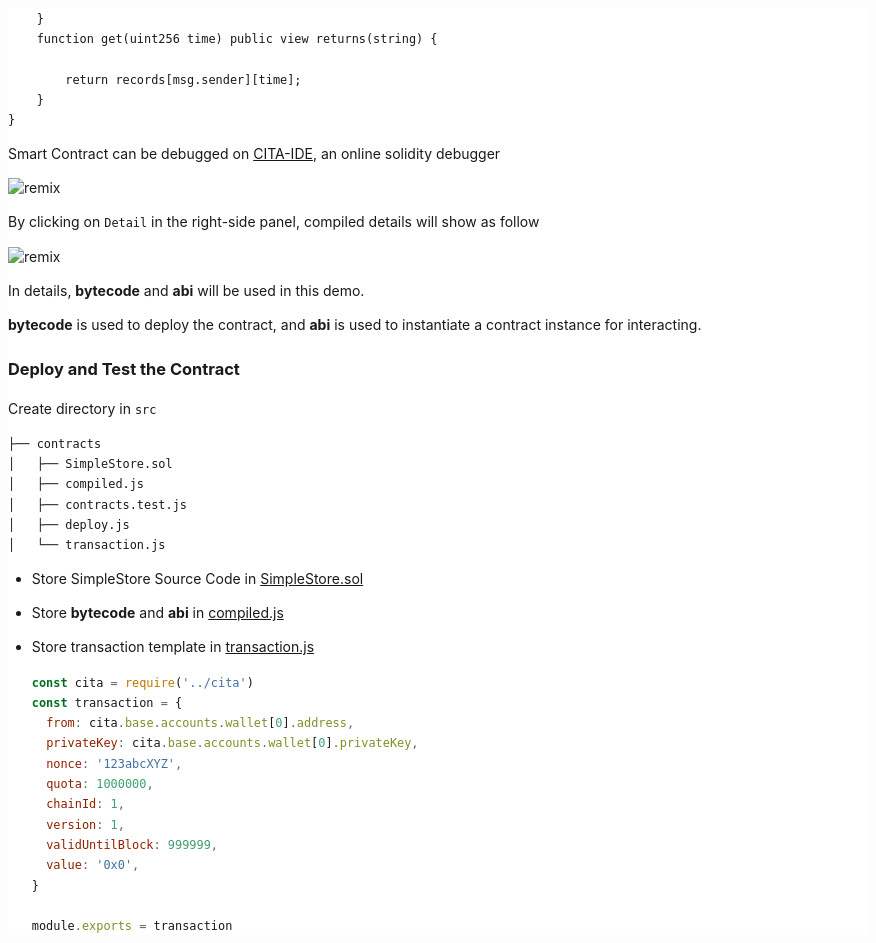 ```solidity
    }
    function get(uint256 time) public view returns(string) {

        return records[msg.sender][time];
    }
}
```

Smart Contract can be debugged on [CITA-IDE](https://appchain-ide.cryptape.com/), an online solidity debugger

![remix](https://cdn.cryptape.com/docs/images/remix.png)

By clicking on `Detail` in the right-side panel, compiled details will show as follow

![remix](https://cdn.cryptape.com/docs/images/remix_detail.png)

In details, **bytecode** and **abi** will be used in this demo.

**bytecode** is used to deploy the contract, and **abi** is used to instantiate a contract instance for interacting.

### Deploy and Test the Contract

Create directory in `src`

```
├── contracts
│   ├── SimpleStore.sol
│   ├── compiled.js
│   ├── contracts.test.js
│   ├── deploy.js
│   └── transaction.js
```

- Store SimpleStore Source Code in [SimpleStore.sol](https://github.com/cryptape/first-forever-demo/tree/master/src/contracts/SimpleStore.sol)

- Store **bytecode** and **abi** in [compiled.js](https://github.com/cryptape/first-forever-demo/tree/master/src/contracts/compiled.js)

- Store transaction template in [transaction.js](https://github.com/cryptape/first-forever-demo/tree/master/src/contracts/transaction.js)

  ```javascript
  const cita = require('../cita')
  const transaction = {
    from: cita.base.accounts.wallet[0].address,
    privateKey: cita.base.accounts.wallet[0].privateKey,
    nonce: '123abcXYZ',
    quota: 1000000,
    chainId: 1,
    version: 1,
    validUntilBlock: 999999,
    value: '0x0',
  }

  module.exports = transaction
  ```
